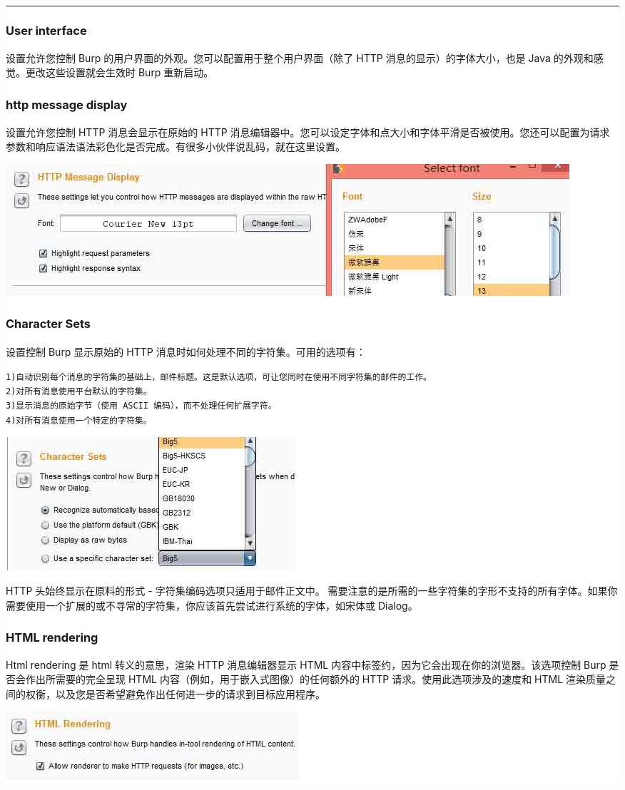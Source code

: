 * * *

### User interface

设置允许您控制 Burp 的用户界面的外观。您可以配置用于整个用户界面（除了 HTTP 消息的显示）的字体大小，也是 Java 的外观和感觉。更改这些设置就会生效时 Burp 重新启动。

### http message display

设置允许您控制 HTTP 消息会显示在原始的 HTTP 消息编辑器中。您可以设定字体和点大小和字体平滑是否被使用。您还可以配置为请求参数和响应语法语法彩色化是否完成。有很多小伙伴说乱码，就在这里设置。

![Image025](img/img13_u13_png.jpg "image025_png.jpg")

### Character Sets

设置控制 Burp 显示原始的 HTTP 消息时如何处理不同的字符集。可用的选项有：

```
1)自动识别每个消息的字符集的基础上，邮件标题。这是默认选项，可让您同时在使用不同字符集的邮件的工作。  
2)对所有消息使用平台默认的字符集。  
3)显示消息的原始字节（使用 ASCII 编码），而不处理任何扩展字符。  
4)对所有消息使用一个特定的字符集。 
```

![Image027](img/img14_u44_png.jpg "image027_png.jpg")

HTTP 头始终显示在原料的形式 - 字符集编码选项只适用于邮件正文中。
需要注意的是所需的一些字符集的字形不支持的所有字体。如果你需要使用一个扩展的或不寻常的字符集，你应该首先尝试进行系统的字体，如宋体或 Dialog。

### HTML rendering

Html rendering 是 html 转义的意思，渲染 HTTP 消息编辑器显示 HTML 内容中标签约，因为它会出现在你的浏览器。该选项控制 Burp 是否会作出所需要的完全呈现 HTML 内容（例如，用于嵌入式图像）的任何额外的 HTTP 请求。使用此选项涉及的速度和 HTML 渲染质量之间的权衡，以及您是否希望避免作出任何进一步的请求到目标应用程序。

![Image029](img/img15_u44_png.jpg "image029_png.jpg")
